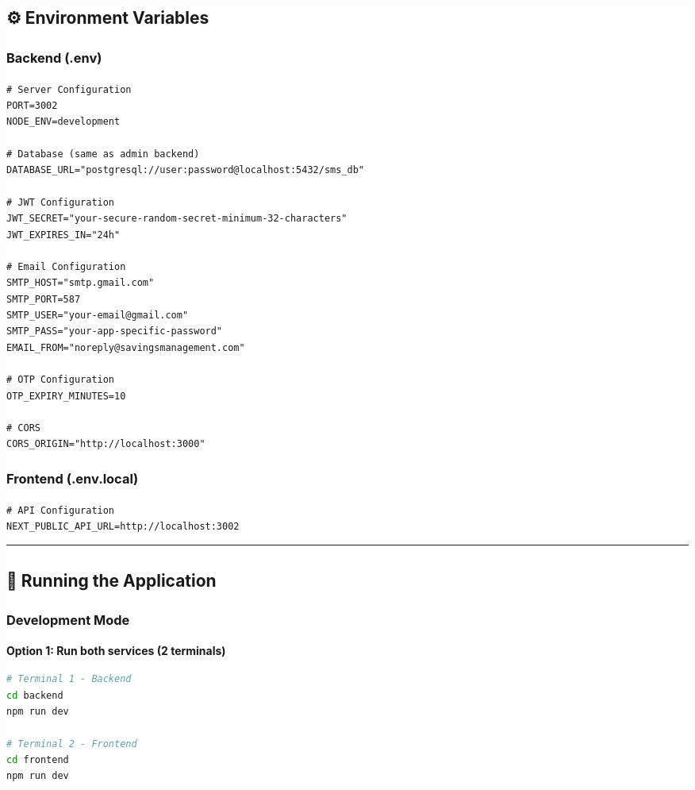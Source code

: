 
## ⚙️ Environment Variables

### Backend (.env)

```env
# Server Configuration
PORT=3002
NODE_ENV=development

# Database (same as admin backend)
DATABASE_URL="postgresql://user:password@localhost:5432/sms_db"

# JWT Configuration
JWT_SECRET="your-secure-random-secret-minimum-32-characters"
JWT_EXPIRES_IN="24h"

# Email Configuration
SMTP_HOST="smtp.gmail.com"
SMTP_PORT=587
SMTP_USER="your-email@gmail.com"
SMTP_PASS="your-app-specific-password"
EMAIL_FROM="noreply@savingsmanagement.com"

# OTP Configuration
OTP_EXPIRY_MINUTES=10

# CORS
CORS_ORIGIN="http://localhost:3000"
```

### Frontend (.env.local)

```env
# API Configuration
NEXT_PUBLIC_API_URL=http://localhost:3002
```

---

## 🏃 Running the Application

### Development Mode

**Option 1: Run both services (2 terminals)**

```bash
# Terminal 1 - Backend
cd backend
npm run dev

# Terminal 2 - Frontend
cd frontend
npm run dev
```
